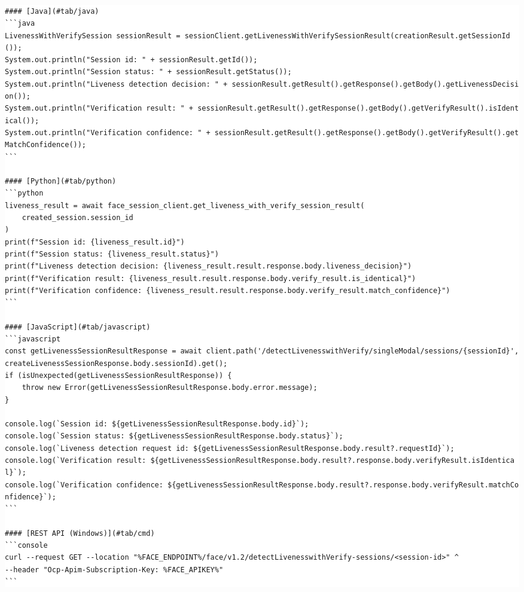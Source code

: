     #### [Java](#tab/java)
    ```java
    LivenessWithVerifySession sessionResult = sessionClient.getLivenessWithVerifySessionResult(creationResult.getSessionId());
    System.out.println("Session id: " + sessionResult.getId());
    System.out.println("Session status: " + sessionResult.getStatus());
    System.out.println("Liveness detection decision: " + sessionResult.getResult().getResponse().getBody().getLivenessDecision());
    System.out.println("Verification result: " + sessionResult.getResult().getResponse().getBody().getVerifyResult().isIdentical());
    System.out.println("Verification confidence: " + sessionResult.getResult().getResponse().getBody().getVerifyResult().getMatchConfidence());
    ```

    #### [Python](#tab/python)
    ```python
    liveness_result = await face_session_client.get_liveness_with_verify_session_result(
        created_session.session_id
    )
    print(f"Session id: {liveness_result.id}")
    print(f"Session status: {liveness_result.status}")
    print(f"Liveness detection decision: {liveness_result.result.response.body.liveness_decision}")
    print(f"Verification result: {liveness_result.result.response.body.verify_result.is_identical}")
    print(f"Verification confidence: {liveness_result.result.response.body.verify_result.match_confidence}")
    ```

    #### [JavaScript](#tab/javascript)
    ```javascript
    const getLivenessSessionResultResponse = await client.path('/detectLivenesswithVerify/singleModal/sessions/{sessionId}', createLivenessSessionResponse.body.sessionId).get();
    if (isUnexpected(getLivenessSessionResultResponse)) {
        throw new Error(getLivenessSessionResultResponse.body.error.message);
    }

    console.log(`Session id: ${getLivenessSessionResultResponse.body.id}`);
    console.log(`Session status: ${getLivenessSessionResultResponse.body.status}`);
    console.log(`Liveness detection request id: ${getLivenessSessionResultResponse.body.result?.requestId}`);
    console.log(`Verification result: ${getLivenessSessionResultResponse.body.result?.response.body.verifyResult.isIdentical}`);
    console.log(`Verification confidence: ${getLivenessSessionResultResponse.body.result?.response.body.verifyResult.matchConfidence}`);
    ```

    #### [REST API (Windows)](#tab/cmd)
    ```console
    curl --request GET --location "%FACE_ENDPOINT%/face/v1.2/detectLivenesswithVerify-sessions/<session-id>" ^
    --header "Ocp-Apim-Subscription-Key: %FACE_APIKEY%"
    ```
